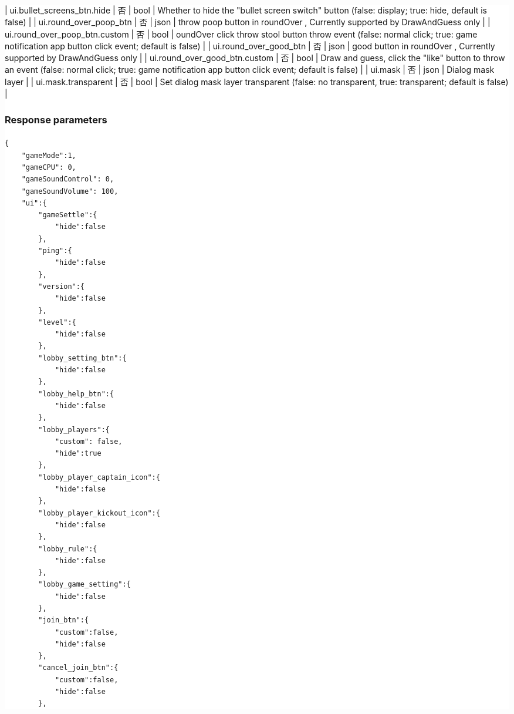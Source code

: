 | ui.bullet_screens_btn.hide        | 否       | bool | Whether to hide the "bullet screen switch" button (false: display; true: hide, default is false)                                                                                                                                                                                                                                                                                                                      |
| ui.round_over_poop_btn            | 否       | json | throw poop button in roundOver , Currently supported by DrawAndGuess only                                                                                                                                                                                                                                                                                                                                             |
| ui.round_over_poop_btn.custom     | 否       | bool | oundOver click throw stool button throw event (false: normal click; true: game notification app button click event; default is false)                                                                                                                                                                                                                                                                                 |
| ui.round_over_good_btn            | 否       | json | good button in roundOver , Currently supported by DrawAndGuess only                                                                                                                                                                                                                                                                                                                                                   |
| ui.round_over_good_btn.custom     | 否       | bool | Draw and guess, click the "like" button to throw an event (false: normal click; true: game notification app button click event; default is false)                                                                                                                                                                                                                                                                     |
| ui.mask                           | 否       | json | Dialog mask layer                                                                                                                                                                                                                                                                                                                                                                                                     |
| ui.mask.transparent               | 否       | bool | Set dialog mask layer transparent (false: no transparent, true: transparent; default is false)                                                                                                                                                                                                                                                                                                                        |

### Response parameters

```txt
{
    "gameMode":1,
	"gameCPU": 0,
	"gameSoundControl": 0,
	"gameSoundVolume": 100,
    "ui":{
        "gameSettle":{
            "hide":false
        },
        "ping":{
            "hide":false
        },
        "version":{
            "hide":false
        },
        "level":{
            "hide":false
        },
        "lobby_setting_btn":{
            "hide":false
        },
        "lobby_help_btn":{
            "hide":false
        },
        "lobby_players":{
			"custom": false,
            "hide":true
        },
        "lobby_player_captain_icon":{
            "hide":false
        },
        "lobby_player_kickout_icon":{
            "hide":false
        },
        "lobby_rule":{
            "hide":false
        },
        "lobby_game_setting":{
            "hide":false
        },
        "join_btn":{
            "custom":false,
            "hide":false
        },
        "cancel_join_btn":{
            "custom":false,
            "hide":false
        },
```